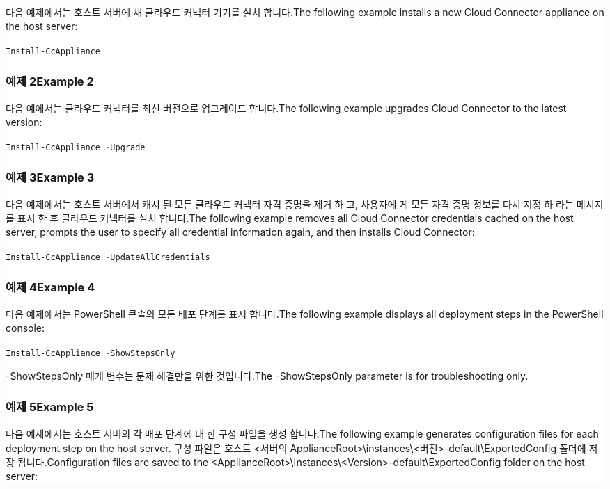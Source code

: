 <span data-ttu-id="e6f9d-108">다음 예제에서는 호스트 서버에 새 클라우드 커넥터 기기를 설치 합니다.</span><span class="sxs-lookup"><span data-stu-id="e6f9d-108">The following example installs a new Cloud Connector appliance on the host server:</span></span>
  
```powershell
Install-CcAppliance
```

### <a name="example-2"></a><span data-ttu-id="e6f9d-109">예제 2</span><span class="sxs-lookup"><span data-stu-id="e6f9d-109">Example 2</span></span>

<span data-ttu-id="e6f9d-110">다음 예에서는 클라우드 커넥터를 최신 버전으로 업그레이드 합니다.</span><span class="sxs-lookup"><span data-stu-id="e6f9d-110">The following example upgrades Cloud Connector to the latest version:</span></span>
  
```powershell
Install-CcAppliance -Upgrade
```

### <a name="example-3"></a><span data-ttu-id="e6f9d-111">예제 3</span><span class="sxs-lookup"><span data-stu-id="e6f9d-111">Example 3</span></span>

<span data-ttu-id="e6f9d-112">다음 예제에서는 호스트 서버에서 캐시 된 모든 클라우드 커넥터 자격 증명을 제거 하 고, 사용자에 게 모든 자격 증명 정보를 다시 지정 하 라는 메시지를 표시 한 후 클라우드 커넥터를 설치 합니다.</span><span class="sxs-lookup"><span data-stu-id="e6f9d-112">The following example removes all Cloud Connector credentials cached on the host server, prompts the user to specify all credential information again, and then installs Cloud Connector:</span></span>
  
```powershell
Install-CcAppliance -UpdateAllCredentials
```

### <a name="example-4"></a><span data-ttu-id="e6f9d-113">예제 4</span><span class="sxs-lookup"><span data-stu-id="e6f9d-113">Example 4</span></span>

<span data-ttu-id="e6f9d-114">다음 예제에서는 PowerShell 콘솔의 모든 배포 단계를 표시 합니다.</span><span class="sxs-lookup"><span data-stu-id="e6f9d-114">The following example displays all deployment steps in the PowerShell console:</span></span>
  
```powershell
Install-CcAppliance -ShowStepsOnly
```

<span data-ttu-id="e6f9d-115">-ShowStepsOnly 매개 변수는 문제 해결만을 위한 것입니다.</span><span class="sxs-lookup"><span data-stu-id="e6f9d-115">The -ShowStepsOnly parameter is for troubleshooting only.</span></span>
  
### <a name="example-5"></a><span data-ttu-id="e6f9d-116">예제 5</span><span class="sxs-lookup"><span data-stu-id="e6f9d-116">Example 5</span></span>

<span data-ttu-id="e6f9d-117">다음 예제에서는 호스트 서버의 각 배포 단계에 대 한 구성 파일을 생성 합니다.</span><span class="sxs-lookup"><span data-stu-id="e6f9d-117">The following example generates configuration files for each deployment step on the host server.</span></span> <span data-ttu-id="e6f9d-118">구성 파일은 호스트 \<서버의 ApplianceRoot\>\instances\\<버전\>-default\ExportedConfig 폴더에 저장 됩니다.</span><span class="sxs-lookup"><span data-stu-id="e6f9d-118">Configuration files are saved to the \<ApplianceRoot\>\Instances\\<Version\>-default\ExportedConfig folder on the host server:</span></span>
  